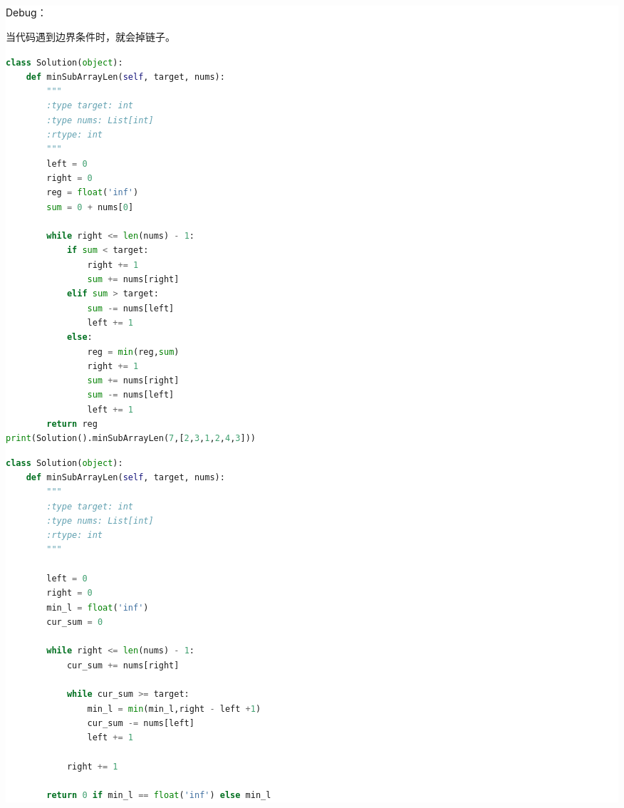 
Debug：

当代码遇到边界条件时，就会掉链子。



```python
class Solution(object):
    def minSubArrayLen(self, target, nums):
        """
        :type target: int
        :type nums: List[int]
        :rtype: int
        """
        left = 0
        right = 0
        reg = float('inf')
        sum = 0 + nums[0]

        while right <= len(nums) - 1:
            if sum < target:
                right += 1
                sum += nums[right]
            elif sum > target:
                sum -= nums[left]
                left += 1
            else:
                reg = min(reg,sum)
                right += 1
                sum += nums[right]
                sum -= nums[left]
                left += 1
        return reg
print(Solution().minSubArrayLen(7,[2,3,1,2,4,3]))
```



```python
class Solution(object):
    def minSubArrayLen(self, target, nums):
        """
        :type target: int
        :type nums: List[int]
        :rtype: int
        """

        left = 0
        right = 0
        min_l = float('inf')
        cur_sum = 0

        while right <= len(nums) - 1:
            cur_sum += nums[right]

            while cur_sum >= target:
                min_l = min(min_l,right - left +1)
                cur_sum -= nums[left]
                left += 1
            
            right += 1
        
        return 0 if min_l == float('inf') else min_l

```
